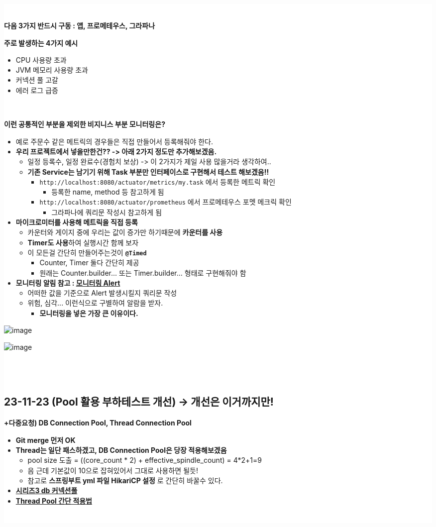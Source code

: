 <br>

**다음 3가지 반드시 구동 : 앱, 프로메테우스, 그라파나**

**주로 발생하는 4가지 예시**

* CPU 사용량 초과 
* JVM 메모리 사용량 초과 
* 커넥션 풀 고갈 
* 에러 로그 급증

<br>

**이런 공통적인 부분을 제외한 비지니스 부분 모니터링은?**

* 예로 주문수 같은 메트릭의 경우들은 직접 만들어서 등록해줘야 한다.
* **우리 프로젝트에서 넣을만한건?? -> 아래 2가지 정도만 추가해보겠음.**
  * 일정 등록수, 일정 완료수(경험치 보상) -> 이 2가지가 제일 사용 많을거라 생각하여..
  * **기존 Service는 남기기 위해 Task 부분만 인터페이스로 구현해서 테스트 해보겠음!!**
    * `http://localhost:8080/actuator/metrics/my.task` 에서 등록한 메트릭 확인
      * 등록한 name, method 등 참고하게 됨
    * `http://localhost:8080/actuator/prometheus` 에서 프로메테우스 포멧 메크릭 확인
      * 그라파나에 쿼리문 작성시 참고하게 됨
* **마이크로미터를 사용해 메트릭을 직접 등록**
  * 카운터와 게이지 중에 우리는 값이 증가만 하기때문에 **카운터를 사용**
  * **Timer도 사용**하여 실행시간 함께 보자
  * 이 모든걸 간단히 만들어주는것이 **`@Timed`**
    * Counter, Timer 둘다 간단히 제공
    * 원래는 Counter.builder... 또는 Timer.builder... 형태로 구현해줘야 함
* **모니터링 알림 참고 : [모니터링 Alert](https://cleaning-toolbox.tistory.com/94)**
  * 어떠한 값을 기준으로 Alert 발생시킬지 쿼리문 작성
  * 위험, 심각... 이런식으로 구별하여 알람을 받자.
    * **모니터링을 넣은 가장 큰 이유이다.**

![image](https://github.com/BH946/spring-second-roadmap/assets/80165014/1d7271c1-8daa-492c-a8c8-323406c6921e) 

![image](https://github.com/BH946/spring-second-roadmap/assets/80165014/94791ab9-4bab-43ff-b080-779f855f6907) 

<br><br>

## 23-11-23 (Pool 활용 부하테스트 개선) -> 개선은 이거까지만!

**+다중요청) DB Connection Pool, Thread Connection Pool**

* **Git merge 먼저 OK**
* **Thread는 일단 패스하겠고, DB Connection Pool은 당장 적용해보겠음**
  * pool size 도출 = ((core_count * 2) + effective_spindle_count) = 4*2+1=9
  * 음 근데 기본값이 10으로 잡혀있어서 그대로 사용하면 될듯!
  * 참고로 **스프링부트 yml 파일 HikariCP 설정** 로 간단히 바꿀수 있다.
* **[시리즈3 db 커넥션풀](https://hyuntaeknote.tistory.com/m/12)**
* **[Thread Pool 간단 적용법](https://velog.io/@rara_kim/Spring-Thread-Pool-%EC%82%AC%EC%9A%A9%ED%95%98%EA%B8%B0feat.-Scheduler)**

<br>
